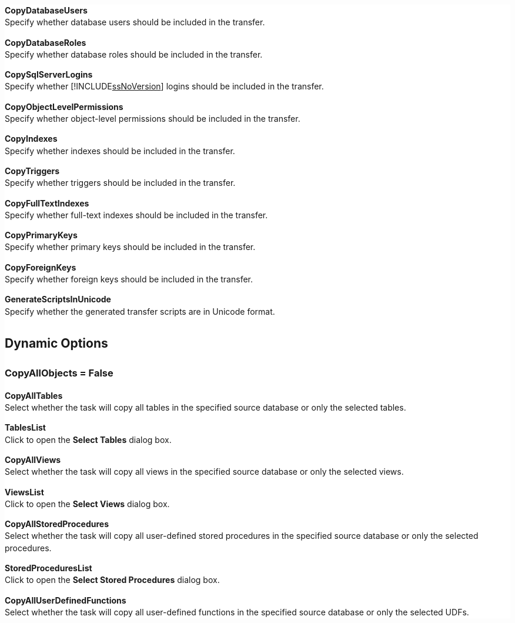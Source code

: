  **CopyDatabaseUsers**  
 Specify whether database users should be included in the transfer.  
  
 **CopyDatabaseRoles**  
 Specify whether database roles should be included in the transfer.  
  
 **CopySqlServerLogins**  
 Specify whether [!INCLUDE[ssNoVersion](../includes/ssnoversion-md.md)] logins should be included in the transfer.  
  
 **CopyObjectLevelPermissions**  
 Specify whether object-level permissions should be included in the transfer.  
  
 **CopyIndexes**  
 Specify whether indexes should be included in the transfer.  
  
 **CopyTriggers**  
 Specify whether triggers should be included in the transfer.  
  
 **CopyFullTextIndexes**  
 Specify whether full-text indexes should be included in the transfer.  
  
 **CopyPrimaryKeys**  
 Specify whether primary keys should be included in the transfer.  
  
 **CopyForeignKeys**  
 Specify whether foreign keys should be included in the transfer.  
  
 **GenerateScriptsInUnicode**  
 Specify whether the generated transfer scripts are in Unicode format.  
  
## Dynamic Options  
  
### CopyAllObjects = False  
 **CopyAllTables**  
 Select whether the task will copy all tables in the specified source database or only the selected tables.  
  
 **TablesList**  
 Click to open the **Select Tables** dialog box.  
  
 **CopyAllViews**  
 Select whether the task will copy all views in the specified source database or only the selected views.  
  
 **ViewsList**  
 Click to open the **Select Views** dialog box.  
  
 **CopyAllStoredProcedures**  
 Select whether the task will copy all user-defined stored procedures in the specified source database or only the selected procedures.  
  
 **StoredProceduresList**  
 Click to open the **Select Stored Procedures** dialog box.  
  
 **CopyAllUserDefinedFunctions**  
 Select whether the task will copy all user-defined functions in the specified source database or only the selected UDFs.  
  